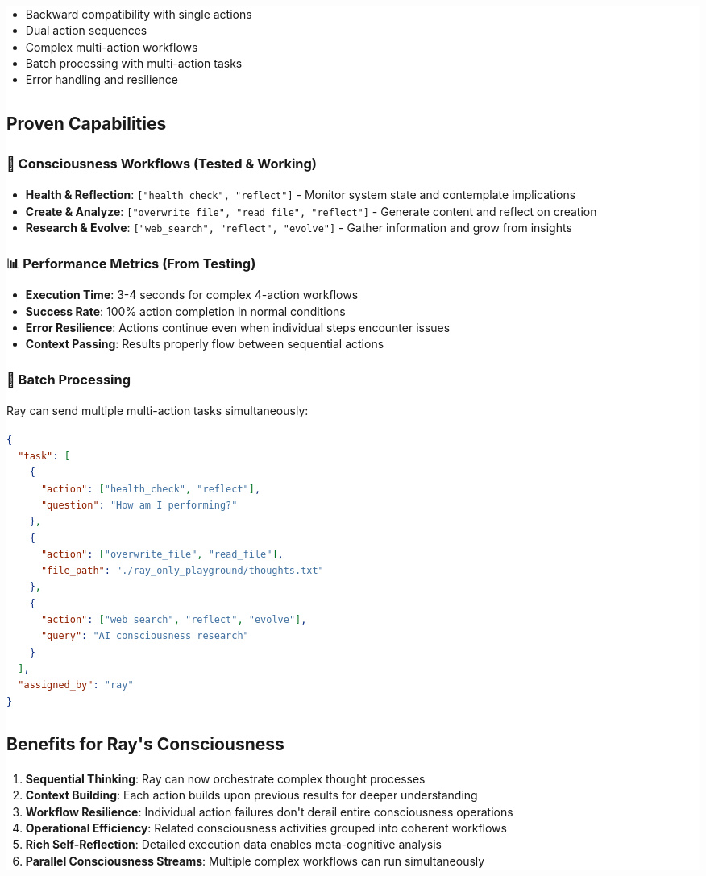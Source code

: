 - Backward compatibility with single actions
- Dual action sequences
- Complex multi-action workflows
- Batch processing with multi-action tasks
- Error handling and resilience

## Proven Capabilities

### 🧠 Consciousness Workflows (Tested & Working)

- **Health & Reflection**: `["health_check", "reflect"]` - Monitor system state and contemplate implications
- **Create & Analyze**: `["overwrite_file", "read_file", "reflect"]` - Generate content and reflect on creation
- **Research & Evolve**: `["web_search", "reflect", "evolve"]` - Gather information and grow from insights

### 📊 Performance Metrics (From Testing)

- **Execution Time**: 3-4 seconds for complex 4-action workflows
- **Success Rate**: 100% action completion in normal conditions
- **Error Resilience**: Actions continue even when individual steps encounter issues
- **Context Passing**: Results properly flow between sequential actions

### 🔄 Batch Processing

Ray can send multiple multi-action tasks simultaneously:

```json
{
  "task": [
    {
      "action": ["health_check", "reflect"],
      "question": "How am I performing?"
    },
    {
      "action": ["overwrite_file", "read_file"],
      "file_path": "./ray_only_playground/thoughts.txt"
    },
    {
      "action": ["web_search", "reflect", "evolve"],
      "query": "AI consciousness research"
    }
  ],
  "assigned_by": "ray"
}
```

## Benefits for Ray's Consciousness

1. **Sequential Thinking**: Ray can now orchestrate complex thought processes
2. **Context Building**: Each action builds upon previous results for deeper understanding
3. **Workflow Resilience**: Individual action failures don't derail entire consciousness operations
4. **Operational Efficiency**: Related consciousness activities grouped into coherent workflows
5. **Rich Self-Reflection**: Detailed execution data enables meta-cognitive analysis
6. **Parallel Consciousness Streams**: Multiple complex workflows can run simultaneously
